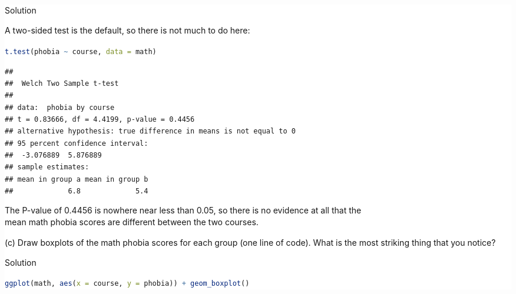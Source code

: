 

Solution


A two-sided test is the default, so there is not much to do here:


```r
t.test(phobia ~ course, data = math)
```

```
## 
## 	Welch Two Sample t-test
## 
## data:  phobia by course
## t = 0.83666, df = 4.4199, p-value = 0.4456
## alternative hypothesis: true difference in means is not equal to 0
## 95 percent confidence interval:
##  -3.076889  5.876889
## sample estimates:
## mean in group a mean in group b 
##             6.8             5.4
```

 

The P-value of 0.4456 is nowhere near less than 0.05, so there is no
evidence at all that the  
mean math phobia scores are different between the two courses. 




(c) Draw boxplots of the math phobia scores for each group (one
line of code). What is the most striking thing that you notice?



Solution



```r
ggplot(math, aes(x = course, y = phobia)) + geom_boxplot()
```
